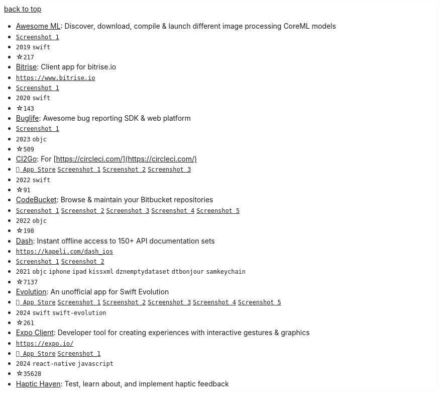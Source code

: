 [back to top](https://github.com/dkhamsing/#readme)

- [Awesome ML](https://github.com/eugenebokhan/Awesome-ML): Discover, download, compile & launch different image processing CoreML models
- [`Screenshot 1`](https://github.com/eugenebokhan/Awesome-ML/raw/master/Media/App-Demo-Transparent-Background.gif)
- `2019` `swift`
- ☆`217`
- [Bitrise](https://github.com/toshi0383/Bitrise-iOS): Client app for bitrise.io
- [`https://www.bitrise.io`](https://www.bitrise.io/)
- [`Screenshot 1`](https://raw.githubusercontent.com/toshi0383/assets/master/Bitrise-iOS/screen-shots.png)
- `2020` `swift`
- ☆`143`
- [Buglife](https://github.com/Buglife/Buglife-iOS): Awesome bug reporting SDK & web platform
- [`Screenshot 1`](https://github.com/dkhamsing/open-source-ios-apps/assets/4723115/d9e38638-c758-4240-ac12-f9c56e96f5bd)
- `2023` `objc`
- ☆`509`
- [CI2Go](https://github.com/ngs/ci2go): For [https://circleci.com/](https://circleci.com/)
- [` App Store`](https://apps.apple.com/app/ci2go-the-circleci-client/id940028427) [`Screenshot 1`](https://is5-ssl.mzstatic.com/image/thumb/Purple113/v4/8f/a8/7b/8fa87bff-369c-f556-19be-04f9d64aafe5/mzl.cbjemxao.png/460x0w.jpg) [`Screenshot 2`](https://is4-ssl.mzstatic.com/image/thumb/Purple113/v4/32/ba/3e/32ba3e1c-2ca3-9acb-6edb-837d9813d42f/mzl.fnosaifu.png/460x0w.jpg) [`Screenshot 3`](https://is1-ssl.mzstatic.com/image/thumb/Purple123/v4/75/b1/c3/75b1c366-26f2-3468-88cb-a5576b72ee38/mzl.fdapyomc.png/460x0w.jpg)
- `2022` `swift`
- ☆`91`
- [CodeBucket](https://github.com/thedillonb/CodeBucket): Browse & maintain your Bitbucket repositories
- [`Screenshot 1`](https://raw.githubusercontent.com/thedillonb/CodeBucket/master/Screenshots/RepositoryView.png) [`Screenshot 2`](https://raw.githubusercontent.com/thedillonb/CodeBucket/master/Screenshots/Slideout.png) [`Screenshot 3`](https://raw.githubusercontent.com/thedillonb/CodeBucket/master/Screenshots/Repositories.png) [`Screenshot 4`](https://raw.githubusercontent.com/thedillonb/CodeBucket/master/Screenshots/ChangeSets.png) [`Screenshot 5`](https://raw.githubusercontent.com/thedillonb/CodeBucket/master/Screenshots/Issues.png)
- `2022` `objc`
- ☆`198`
- [Dash](https://github.com/Kapeli/Dash-iOS): Instant offline access to 150+ API documentation sets
- [`https://kapeli.com/dash_ios`](https://kapeli.com/dash_ios)
- [`Screenshot 1`](https://kapeli.com/img/dash_ios-s1.png) [`Screenshot 2`](https://kapeli.com/img/dash_ios-s2.png)
- `2021` `objc` `iphone` `ipad` `kissxml` `dznemptydataset` `dtbonjour` `samkeychain`
- ☆`7137`
- [Evolution](https://github.com/Evolution-App/iOS): An unofficial app for Swift Evolution
- [` App Store`](https://apps.apple.com/app/evolution-app/id1210898168) [`Screenshot 1`](https://is1-ssl.mzstatic.com/image/thumb/Purple128/v4/1d/91/90/1d919067-8c46-3f04-f710-ecfed6494539/pr_source.png/900x0w.png) [`Screenshot 2`](https://is4-ssl.mzstatic.com/image/thumb/Purple128/v4/ee/84/cc/ee84cc99-5ff3-5c1c-4408-60c8f24f754d/pr_source.png/900x0w.png) [`Screenshot 3`](https://is5-ssl.mzstatic.com/image/thumb/Purple128/v4/28/86/e9/2886e929-b5a9-09ed-47e7-0ed45806f463/pr_source.png/900x0w.png) [`Screenshot 4`](https://is3-ssl.mzstatic.com/image/thumb/Purple128/v4/7a/2a/68/7a2a68f4-5575-5d70-be87-d4df54ebb12f/pr_source.png/900x0w.png) [`Screenshot 5`](https://is1-ssl.mzstatic.com/image/thumb/Purple118/v4/e6/ed/ec/e6edecdb-78ce-6cfe-4fde-470c7cee306a/pr_source.png/900x0w.png)
- `2024` `swift` `swift-evolution`
- ☆`261`
- [Expo Client](https://github.com/expo/expo): Developer tool for creating experiences with interactive gestures & graphics
- [`https://expo.io/`](https://expo.io/)
- [` App Store`](https://apps.apple.com/app/expo-client/id982107779) [`Screenshot 1`](https://a4.mzstatic.com/us/r30/Purple111/v4/42/1e/6e/421e6e4d-2524-5e1a-93aa-b8159d48a8fa/screen696x696.jpeg)
- `2024` `react-native` `javascript`
- ☆`35628`
- [Haptic Haven](https://github.com/davejacobsen/HapticHaven): Test, learn about, and implement haptic feedback
